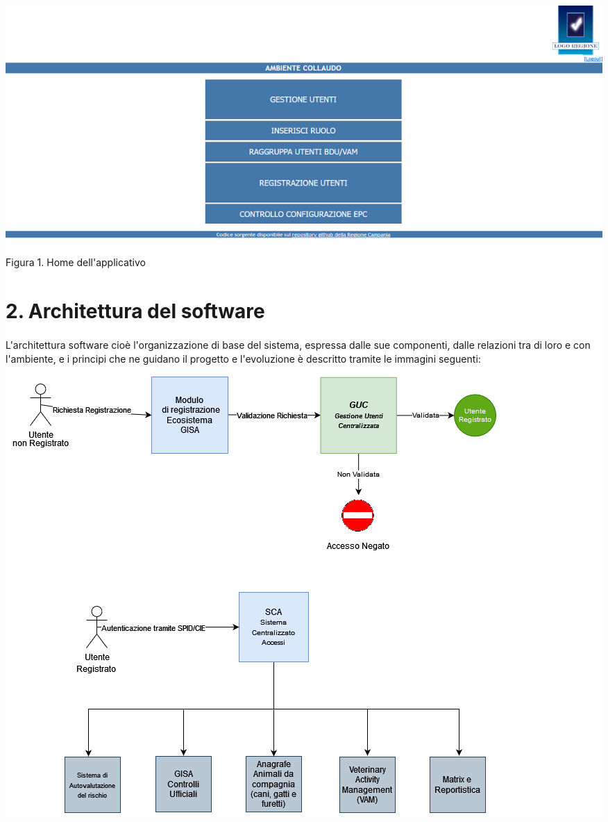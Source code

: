 ![screen](./docs/screenshot_1.png)

Figura 1. Home dell'applicativo



# **2. Architettura del software**

L'architettura software cioè l'organizzazione di base del sistema, espressa dalle sue componenti, dalle relazioni tra di loro e con l'ambiente, e i principi che ne guidano il progetto e l'evoluzione è descritto tramite le immagini seguenti:

![arch 1](./docs/gisa_arch1.png)
